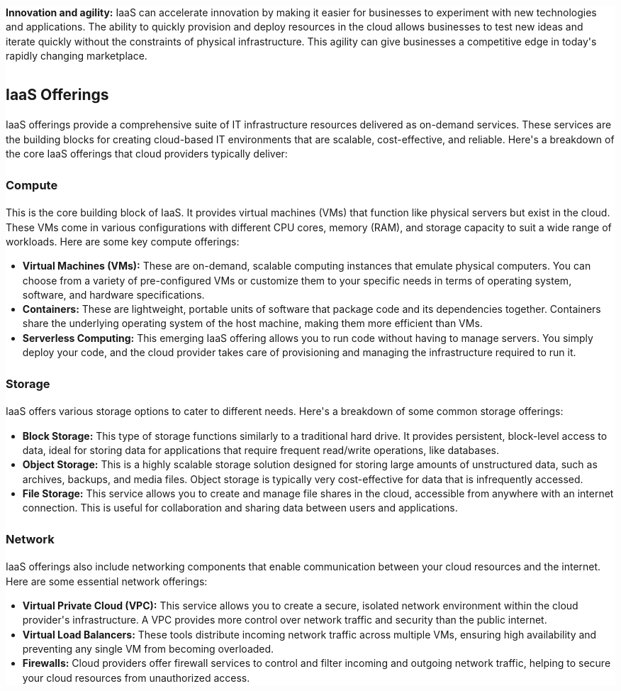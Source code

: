 **Innovation and agility:** IaaS can accelerate innovation by making it easier for businesses to experiment with new technologies and applications. The ability to quickly provision and deploy resources in the cloud allows businesses to test new ideas and iterate quickly without the constraints of physical infrastructure. This agility can give businesses a competitive edge in today's rapidly changing marketplace.

## IaaS Offerings

IaaS offerings provide a comprehensive suite of IT infrastructure resources delivered as on-demand services. These services are the building blocks for creating cloud-based IT environments that are scalable, cost-effective, and reliable. Here's a breakdown of the core IaaS offerings that cloud providers typically deliver:

### Compute

This is the core building block of IaaS. It provides virtual machines (VMs) that function like physical servers but exist in the cloud. These VMs come in various configurations with different CPU cores, memory (RAM), and storage capacity to suit a wide range of workloads. Here are some key compute offerings:

*   **Virtual Machines (VMs):** These are on-demand, scalable computing instances that emulate physical computers. You can choose from a variety of pre-configured VMs or customize them to your specific needs in terms of operating system, software, and hardware specifications.
*   **Containers:** These are lightweight, portable units of software that package code and its dependencies together. Containers share the underlying operating system of the host machine, making them more efficient than VMs.
*   **Serverless Computing:** This emerging IaaS offering allows you to run code without having to manage servers. You simply deploy your code, and the cloud provider takes care of provisioning and managing the infrastructure required to run it.

### Storage

IaaS offers various storage options to cater to different needs. Here's a breakdown of some common storage offerings:

*   **Block Storage:** This type of storage functions similarly to a traditional hard drive. It provides persistent, block-level access to data, ideal for storing data for applications that require frequent read/write operations, like databases.
*   **Object Storage:** This is a highly scalable storage solution designed for storing large amounts of unstructured data, such as archives, backups, and media files. Object storage is typically very cost-effective for data that is infrequently accessed.
*   **File Storage:** This service allows you to create and manage file shares in the cloud, accessible from anywhere with an internet connection. This is useful for collaboration and sharing data between users and applications.

### Network

IaaS offerings also include networking components that enable communication between your cloud resources and the internet. Here are some essential network offerings:

*   **Virtual Private Cloud (VPC):** This service allows you to create a secure, isolated network environment within the cloud provider's infrastructure. A VPC provides more control over network traffic and security than the public internet.
*   **Virtual Load Balancers:** These tools distribute incoming network traffic across multiple VMs, ensuring high availability and preventing any single VM from becoming overloaded.
*   **Firewalls:** Cloud providers offer firewall services to control and filter incoming and outgoing network traffic, helping to secure your cloud resources from unauthorized access.
